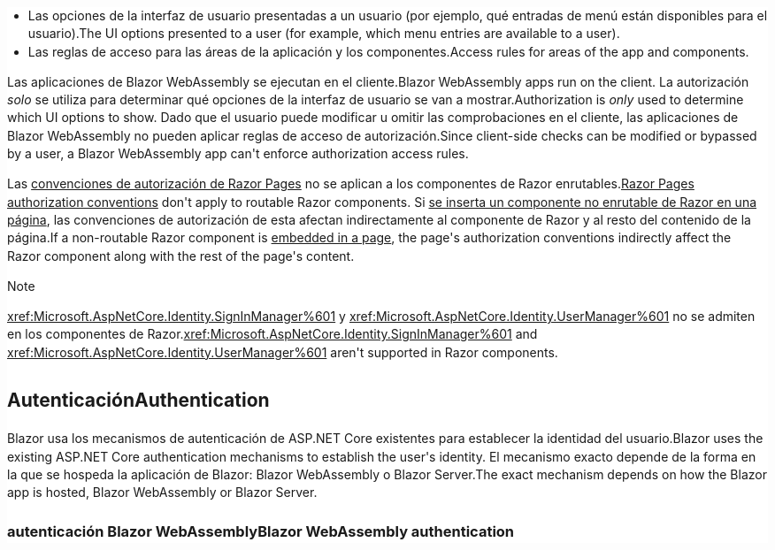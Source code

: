 * <span data-ttu-id="7a4bf-108">Las opciones de la interfaz de usuario presentadas a un usuario (por ejemplo, qué entradas de menú están disponibles para el usuario).</span><span class="sxs-lookup"><span data-stu-id="7a4bf-108">The UI options presented to a user (for example, which menu entries are available to a user).</span></span>
* <span data-ttu-id="7a4bf-109">Las reglas de acceso para las áreas de la aplicación y los componentes.</span><span class="sxs-lookup"><span data-stu-id="7a4bf-109">Access rules for areas of the app and components.</span></span>

<span data-ttu-id="7a4bf-110">Las aplicaciones de Blazor WebAssembly se ejecutan en el cliente.</span><span class="sxs-lookup"><span data-stu-id="7a4bf-110">Blazor WebAssembly apps run on the client.</span></span> <span data-ttu-id="7a4bf-111">La autorización *solo* se utiliza para determinar qué opciones de la interfaz de usuario se van a mostrar.</span><span class="sxs-lookup"><span data-stu-id="7a4bf-111">Authorization is *only* used to determine which UI options to show.</span></span> <span data-ttu-id="7a4bf-112">Dado que el usuario puede modificar u omitir las comprobaciones en el cliente, las aplicaciones de Blazor WebAssembly no pueden aplicar reglas de acceso de autorización.</span><span class="sxs-lookup"><span data-stu-id="7a4bf-112">Since client-side checks can be modified or bypassed by a user, a Blazor WebAssembly app can't enforce authorization access rules.</span></span>

<span data-ttu-id="7a4bf-113">Las [convenciones de autorización de Razor Pages](xref:security/authorization/razor-pages-authorization) no se aplican a los componentes de Razor enrutables.</span><span class="sxs-lookup"><span data-stu-id="7a4bf-113">[Razor Pages authorization conventions](xref:security/authorization/razor-pages-authorization) don't apply to routable Razor components.</span></span> <span data-ttu-id="7a4bf-114">Si [se inserta un componente no enrutable de Razor en una página](xref:blazor/components/integrate-components-into-razor-pages-and-mvc-apps#render-components-from-a-page-or-view), las convenciones de autorización de esta afectan indirectamente al componente de Razor y al resto del contenido de la página.</span><span class="sxs-lookup"><span data-stu-id="7a4bf-114">If a non-routable Razor component is [embedded in a page](xref:blazor/components/integrate-components-into-razor-pages-and-mvc-apps#render-components-from-a-page-or-view), the page's authorization conventions indirectly affect the Razor component along with the rest of the page's content.</span></span>

> [!NOTE]
> <span data-ttu-id="7a4bf-115"><xref:Microsoft.AspNetCore.Identity.SignInManager%601> y <xref:Microsoft.AspNetCore.Identity.UserManager%601> no se admiten en los componentes de Razor.</span><span class="sxs-lookup"><span data-stu-id="7a4bf-115"><xref:Microsoft.AspNetCore.Identity.SignInManager%601> and <xref:Microsoft.AspNetCore.Identity.UserManager%601> aren't supported in Razor components.</span></span>

## <a name="authentication"></a><span data-ttu-id="7a4bf-116">Autenticación</span><span class="sxs-lookup"><span data-stu-id="7a4bf-116">Authentication</span></span>

<span data-ttu-id="7a4bf-117">Blazor usa los mecanismos de autenticación de ASP.NET Core existentes para establecer la identidad del usuario.</span><span class="sxs-lookup"><span data-stu-id="7a4bf-117">Blazor uses the existing ASP.NET Core authentication mechanisms to establish the user's identity.</span></span> <span data-ttu-id="7a4bf-118">El mecanismo exacto depende de la forma en la que se hospeda la aplicación de Blazor: Blazor WebAssembly o Blazor Server.</span><span class="sxs-lookup"><span data-stu-id="7a4bf-118">The exact mechanism depends on how the Blazor app is hosted, Blazor WebAssembly or Blazor Server.</span></span>

### <a name="no-locblazor-webassembly-authentication"></a><span data-ttu-id="7a4bf-119">autenticación Blazor WebAssembly</span><span class="sxs-lookup"><span data-stu-id="7a4bf-119">Blazor WebAssembly authentication</span></span>
